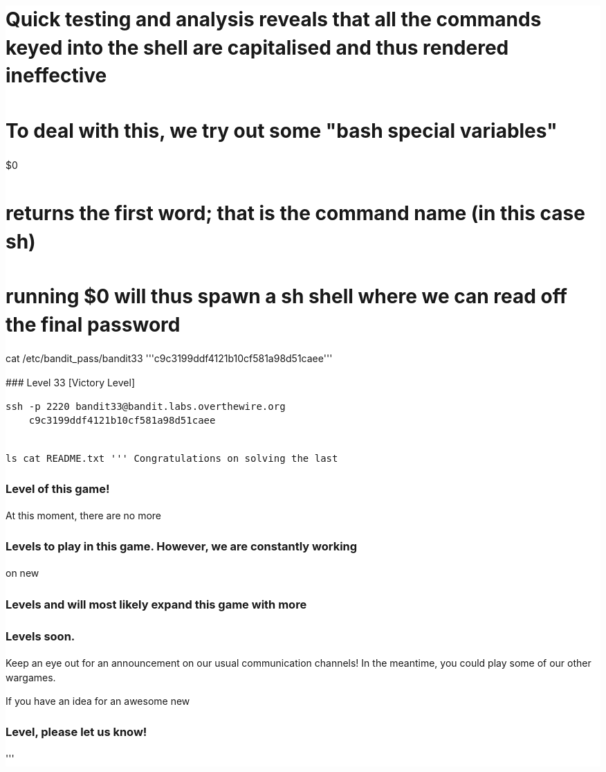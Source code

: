 # Quick testing and analysis reveals that all the commands keyed into the shell are capitalised and thus rendered ineffective
# To deal with this, we try out some "bash special variables"

$0
# returns the first word; that is the command name (in this case sh)
# running $0 will thus spawn a sh shell where we can read off the final password

cat /etc/bandit_pass/bandit33
'''c9c3199ddf4121b10cf581a98d51caee'''

</pre>
### Level 33 [Victory Level]
<pre>
ssh -p 2220 bandit33@bandit.labs.overthewire.org
	c9c3199ddf4121b10cf581a98d51caee

ls
cat README.txt
'''
Congratulations on solving the last </pre>
### Level of this game!

At this moment, there are no more </pre>
### Levels to play in this game. However, we are constantly working
on new </pre>
### Levels and will most likely expand this game with more </pre>
### Levels soon.
Keep an eye out for an announcement on our usual communication channels!
In the meantime, you could play some of our other wargames.

If you have an idea for an awesome new </pre>
### Level, please let us know!
'''
